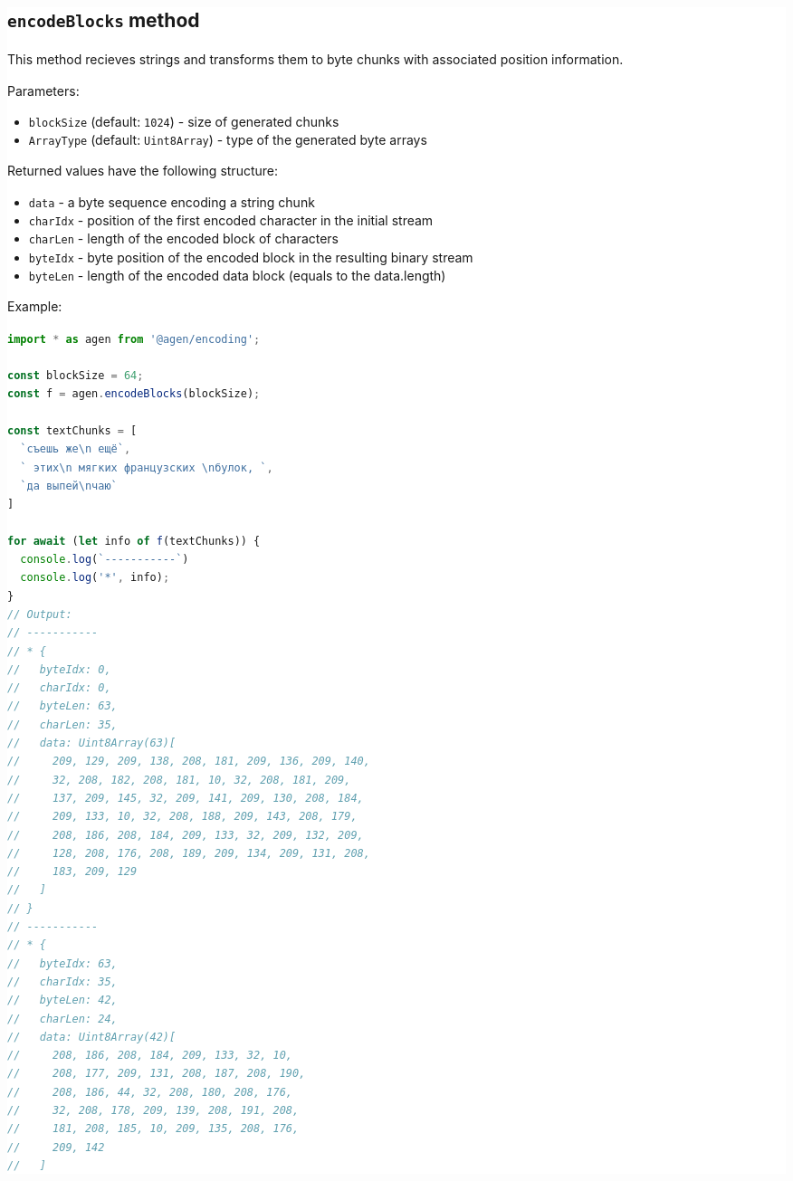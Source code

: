 `encodeBlocks` method
---------------------

This method recieves strings and transforms them to byte chunks with
associated position information.

Parameters:
- `blockSize` (default: `1024`) - size of generated chunks
- `ArrayType` (default: `Uint8Array`) - type of the generated byte arrays

Returned values have the following structure:
- `data` - a byte sequence encoding a string chunk
- `charIdx` - position of the first encoded character in the initial stream
- `charLen` - length of the encoded block of characters
- `byteIdx` - byte position of the encoded block in the resulting binary stream
- `byteLen` - length of the encoded data block (equals to the data.length)

Example: 
```javascript
import * as agen from '@agen/encoding';

const blockSize = 64;
const f = agen.encodeBlocks(blockSize);

const textChunks = [
  `съешь же\n ещё`,
  ` этих\n мягких французских \nбулок, `,
  `да выпей\nчаю`
]

for await (let info of f(textChunks)) {
  console.log(`-----------`)
  console.log('*', info);
}
// Output:
// -----------
// * {
//   byteIdx: 0,
//   charIdx: 0,
//   byteLen: 63,
//   charLen: 35,
//   data: Uint8Array(63)[
//     209, 129, 209, 138, 208, 181, 209, 136, 209, 140,
//     32, 208, 182, 208, 181, 10, 32, 208, 181, 209,
//     137, 209, 145, 32, 209, 141, 209, 130, 208, 184,
//     209, 133, 10, 32, 208, 188, 209, 143, 208, 179,
//     208, 186, 208, 184, 209, 133, 32, 209, 132, 209,
//     128, 208, 176, 208, 189, 209, 134, 209, 131, 208,
//     183, 209, 129
//   ]
// }
// -----------
// * {
//   byteIdx: 63,
//   charIdx: 35,
//   byteLen: 42,
//   charLen: 24,
//   data: Uint8Array(42)[
//     208, 186, 208, 184, 209, 133, 32, 10,
//     208, 177, 209, 131, 208, 187, 208, 190,
//     208, 186, 44, 32, 208, 180, 208, 176,
//     32, 208, 178, 209, 139, 208, 191, 208,
//     181, 208, 185, 10, 209, 135, 208, 176,
//     209, 142
//   ]
```